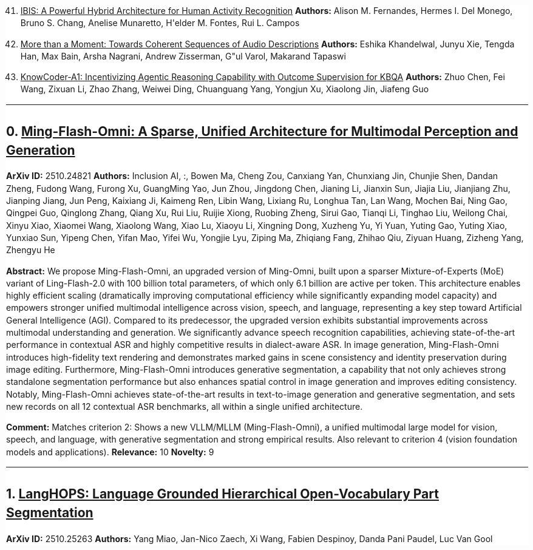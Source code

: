 41. [IBIS: A Powerful Hybrid Architecture for Human Activity Recognition](#link41)
**Authors:** Alison M. Fernandes, Hermes I. Del Monego, Bruno S. Chang, Anelise Munaretto, H\'elder M. Fontes, Rui L. Campos

42. [More than a Moment: Towards Coherent Sequences of Audio Descriptions](#link42)
**Authors:** Eshika Khandelwal, Junyu Xie, Tengda Han, Max Bain, Arsha Nagrani, Andrew Zisserman, G\"ul Varol, Makarand Tapaswi

43. [KnowCoder-A1: Incentivizing Agentic Reasoning Capability with Outcome Supervision for KBQA](#link43)
**Authors:** Zhuo Chen, Fei Wang, Zixuan Li, Zhao Zhang, Weiwei Ding, Chuanguang Yang, Yongjun Xu, Xiaolong Jin, Jiafeng Guo

---
## 0. [Ming-Flash-Omni: A Sparse, Unified Architecture for Multimodal Perception and Generation](https://arxiv.org/abs/2510.24821) <a id="link0"></a>
**ArXiv ID:** 2510.24821
**Authors:** Inclusion AI, :, Bowen Ma, Cheng Zou, Canxiang Yan, Chunxiang Jin, Chunjie Shen, Dandan Zheng, Fudong Wang, Furong Xu, GuangMing Yao, Jun Zhou, Jingdong Chen, Jianing Li, Jianxin Sun, Jiajia Liu, Jianjiang Zhu, Jianping Jiang, Jun Peng, Kaixiang Ji, Kaimeng Ren, Libin Wang, Lixiang Ru, Longhua Tan, Lan Wang, Mochen Bai, Ning Gao, Qingpei Guo, Qinglong Zhang, Qiang Xu, Rui Liu, Ruijie Xiong, Ruobing Zheng, Sirui Gao, Tianqi Li, Tinghao Liu, Weilong Chai, Xinyu Xiao, Xiaomei Wang, Xiaolong Wang, Xiao Lu, Xiaoyu Li, Xingning Dong, Xuzheng Yu, Yi Yuan, Yuting Gao, Yuting Xiao, Yunxiao Sun, Yipeng Chen, Yifan Mao, Yifei Wu, Yongjie Lyu, Ziping Ma, Zhiqiang Fang, Zhihao Qiu, Ziyuan Huang, Zizheng Yang, Zhengyu He

**Abstract:**  We propose Ming-Flash-Omni, an upgraded version of Ming-Omni, built upon a sparser Mixture-of-Experts (MoE) variant of Ling-Flash-2.0 with 100 billion total parameters, of which only 6.1 billion are active per token. This architecture enables highly efficient scaling (dramatically improving computational efficiency while significantly expanding model capacity) and empowers stronger unified multimodal intelligence across vision, speech, and language, representing a key step toward Artificial General Intelligence (AGI). Compared to its predecessor, the upgraded version exhibits substantial improvements across multimodal understanding and generation. We significantly advance speech recognition capabilities, achieving state-of-the-art performance in contextual ASR and highly competitive results in dialect-aware ASR. In image generation, Ming-Flash-Omni introduces high-fidelity text rendering and demonstrates marked gains in scene consistency and identity preservation during image editing. Furthermore, Ming-Flash-Omni introduces generative segmentation, a capability that not only achieves strong standalone segmentation performance but also enhances spatial control in image generation and improves editing consistency. Notably, Ming-Flash-Omni achieves state-of-the-art results in text-to-image generation and generative segmentation, and sets new records on all 12 contextual ASR benchmarks, all within a single unified architecture.

**Comment:** Matches criterion 2: Shows a new VLLM/MLLM (Ming-Flash-Omni), a unified multimodal large model for vision, speech, and language, with generative segmentation and strong empirical results. Also relevant to criterion 4 (vision foundation models and applications).
**Relevance:** 10
**Novelty:** 9

---

## 1. [LangHOPS: Language Grounded Hierarchical Open-Vocabulary Part Segmentation](https://arxiv.org/abs/2510.25263) <a id="link1"></a>
**ArXiv ID:** 2510.25263
**Authors:** Yang Miao, Jan-Nico Zaech, Xi Wang, Fabien Despinoy, Danda Pani Paudel, Luc Van Gool

